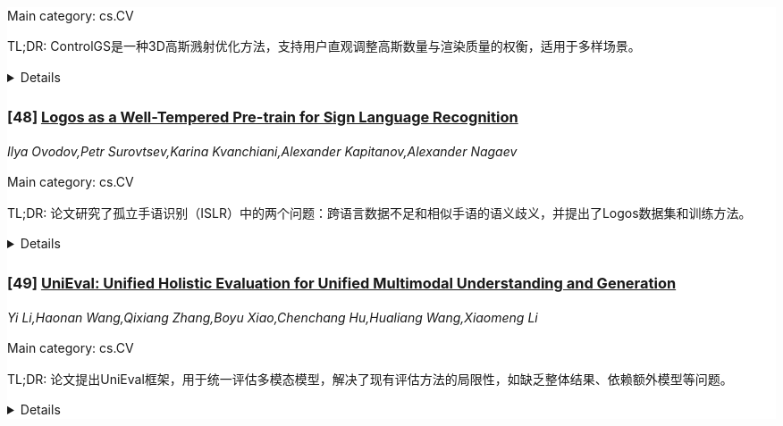 Main category: cs.CV

TL;DR: ControlGS是一种3D高斯溅射优化方法，支持用户直观调整高斯数量与渲染质量的权衡，适用于多样场景。


<details><summary>Details</summary></details>


### [48] [Logos as a Well-Tempered Pre-train for Sign Language Recognition](https://arxiv.org/abs/2505.10481)
*Ilya Ovodov,Petr Surovtsev,Karina Kvanchiani,Alexander Kapitanov,Alexander Nagaev*

Main category: cs.CV

TL;DR: 论文研究了孤立手语识别（ISLR）中的两个问题：跨语言数据不足和相似手语的语义歧义，并提出了Logos数据集和训练方法。


<details><summary>Details</summary></details>


### [49] [UniEval: Unified Holistic Evaluation for Unified Multimodal Understanding and Generation](https://arxiv.org/abs/2505.10483)
*Yi Li,Haonan Wang,Qixiang Zhang,Boyu Xiao,Chenchang Hu,Hualiang Wang,Xiaomeng Li*

Main category: cs.CV

TL;DR: 论文提出UniEval框架，用于统一评估多模态模型，解决了现有评估方法的局限性，如缺乏整体结果、依赖额外模型等问题。


<details>
  <summary>Details</summary>
Motivation: 现有统一多模态模型的评估方法存在局限性，如缺乏统一框架、依赖额外资源等，亟需一种简洁高效的评估方案。

Method: 提出UniEval框架，包含UniBench基准和UniScore指标，支持统一和视觉生成模型，无需额外模型或标注。

Result: UniBench比现有基准更具挑战性，UniScore与人工评估高度一致，优于现有指标。

Conclusion: UniEval为多模态模型提供了一种高效、统一的评估方法，揭示了其独特价值。

Abstract: The emergence of unified multimodal understanding and generation models is
rapidly attracting attention because of their ability to enhance
instruction-following capabilities while minimizing model redundancy. However,
there is a lack of a unified evaluation framework for these models, which would
enable an elegant, simplified, and overall evaluation. Current models conduct
evaluations on multiple task-specific benchmarks, but there are significant
limitations, such as the lack of overall results, errors from extra evaluation
models, reliance on extensive labeled images, benchmarks that lack diversity,
and metrics with limited capacity for instruction-following evaluation. To
tackle these challenges, we introduce UniEval, the first evaluation framework
designed for unified multimodal models without extra models, images, or
annotations. This facilitates a simplified and unified evaluation process. The
